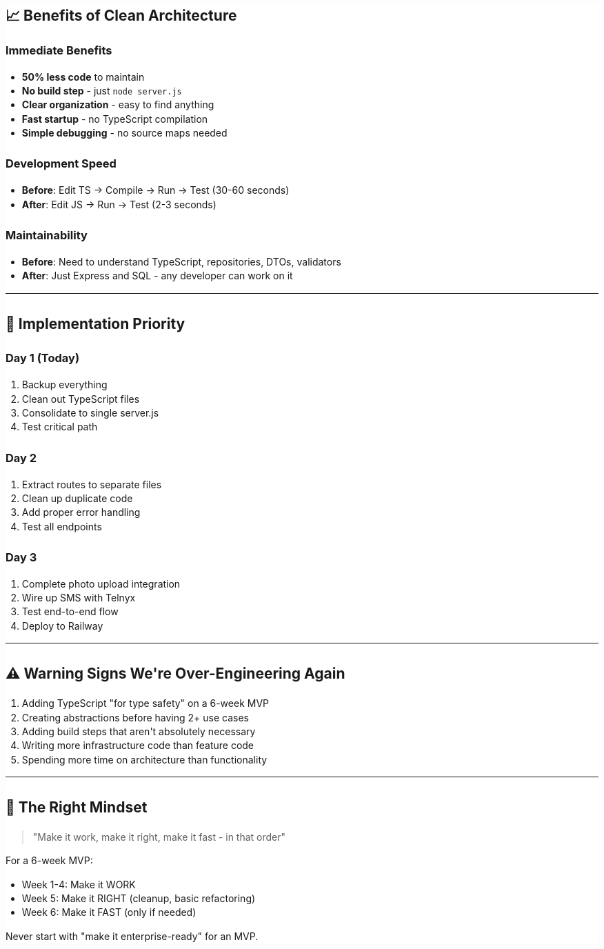 
## 📈 Benefits of Clean Architecture

### Immediate Benefits
- **50% less code** to maintain
- **No build step** - just `node server.js`
- **Clear organization** - easy to find anything
- **Fast startup** - no TypeScript compilation
- **Simple debugging** - no source maps needed

### Development Speed
- **Before**: Edit TS → Compile → Run → Test (30-60 seconds)
- **After**: Edit JS → Run → Test (2-3 seconds)

### Maintainability
- **Before**: Need to understand TypeScript, repositories, DTOs, validators
- **After**: Just Express and SQL - any developer can work on it

---

## 🎯 Implementation Priority

### Day 1 (Today)
1. Backup everything
2. Clean out TypeScript files
3. Consolidate to single server.js
4. Test critical path

### Day 2
1. Extract routes to separate files
2. Clean up duplicate code
3. Add proper error handling
4. Test all endpoints

### Day 3
1. Complete photo upload integration
2. Wire up SMS with Telnyx
3. Test end-to-end flow
4. Deploy to Railway

---

## ⚠️ Warning Signs We're Over-Engineering Again

1. Adding TypeScript "for type safety" on a 6-week MVP
2. Creating abstractions before having 2+ use cases
3. Adding build steps that aren't absolutely necessary
4. Writing more infrastructure code than feature code
5. Spending more time on architecture than functionality

---

## 🚀 The Right Mindset

> "Make it work, make it right, make it fast - in that order"

For a 6-week MVP:
- Week 1-4: Make it WORK
- Week 5: Make it RIGHT (cleanup, basic refactoring)
- Week 6: Make it FAST (only if needed)

Never start with "make it enterprise-ready" for an MVP.